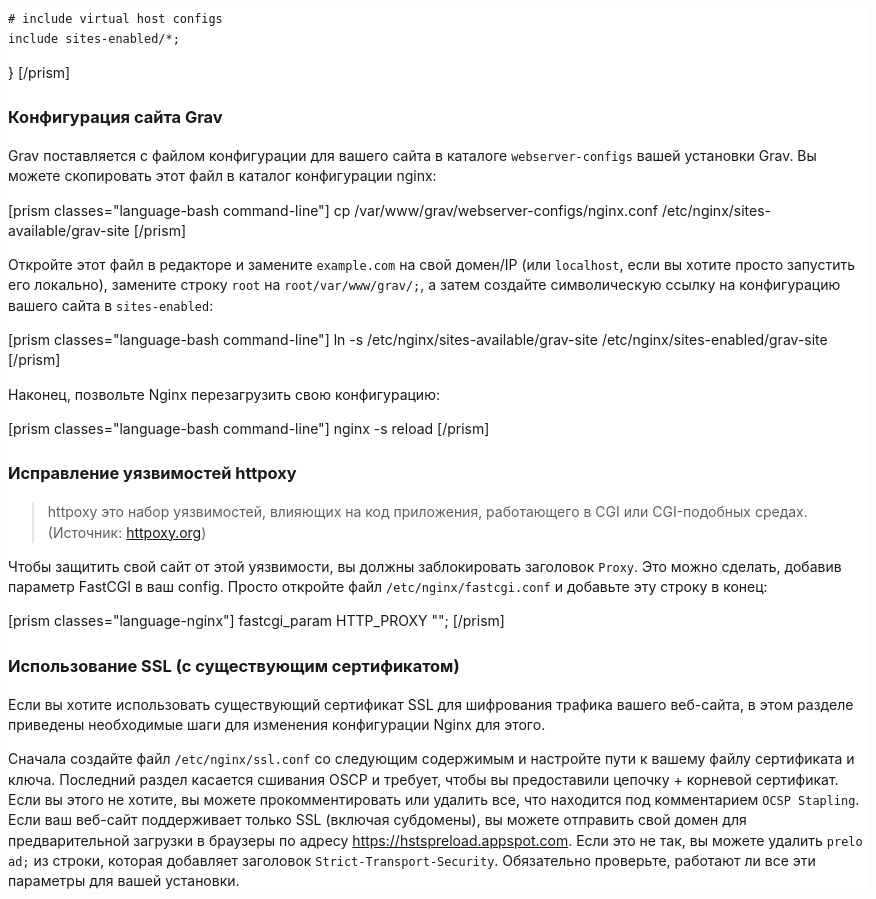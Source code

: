    # include virtual host configs
    include sites-enabled/*;
}
[/prism]

### Конфигурация сайта Grav

Grav поставляется с файлом конфигурации для вашего сайта в каталоге `webserver-configs` вашей установки Grav. Вы можете скопировать этот файл в каталог конфигурации nginx:

[prism classes="language-bash command-line"]
cp /var/www/grav/webserver-configs/nginx.conf /etc/nginx/sites-available/grav-site
[/prism]

Откройте этот файл в редакторе и замените `example.com` на свой домен/IP (или `localhost`, если вы хотите просто запустить его локально), замените строку `root` на `root/var/www/grav/;`, а затем создайте символическую ссылку на конфигурацию вашего сайта в `sites-enabled`:

[prism classes="language-bash command-line"]
ln -s /etc/nginx/sites-available/grav-site /etc/nginx/sites-enabled/grav-site
[/prism]



Наконец, позвольте Nginx перезагрузить свою конфигурацию:

[prism classes="language-bash command-line"]
nginx -s reload
[/prism]

### Исправление уязвимостей httpoxy

> httpoxy это набор уязвимостей, влияющих на код приложения, работающего в CGI или CGI-подобных средах.
> (Источник: [httpoxy.org](https://httpoxy.org))

Чтобы защитить свой сайт от этой уязвимости, вы должны заблокировать заголовок `Proxy`. Это можно сделать, добавив параметр FastCGI в ваш config. Просто откройте файл `/etc/nginx/fastcgi.conf` и добавьте эту строку в конец:

[prism classes="language-nginx"]
fastcgi_param  HTTP_PROXY         "";
[/prism]

### Использование SSL (с существующим сертификатом)

Если вы хотите использовать существующий сертификат SSL для шифрования трафика вашего веб-сайта, в этом разделе приведены необходимые шаги для изменения конфигурации Nginx для этого.

Сначала создайте файл `/etc/nginx/ssl.conf` со следующим содержимым и настройте пути к вашему файлу сертификата и ключа. Последний раздел касается сшивания OSCP и требует, чтобы вы предоставили цепочку + корневой сертификат. Если вы этого не хотите, вы можете прокомментировать или удалить все, что находится под комментарием `OCSP Stapling`. Если ваш веб-сайт поддерживает только SSL (включая субдомены), вы можете отправить свой домен для предварительной загрузки в браузеры по адресу <https://hstspreload.appspot.com>. Если это не так, вы можете удалить `preload;` из строки, которая добавляет заголовок `Strict-Transport-Security`. Обязательно проверьте, работают ли все эти параметры для вашей установки.
